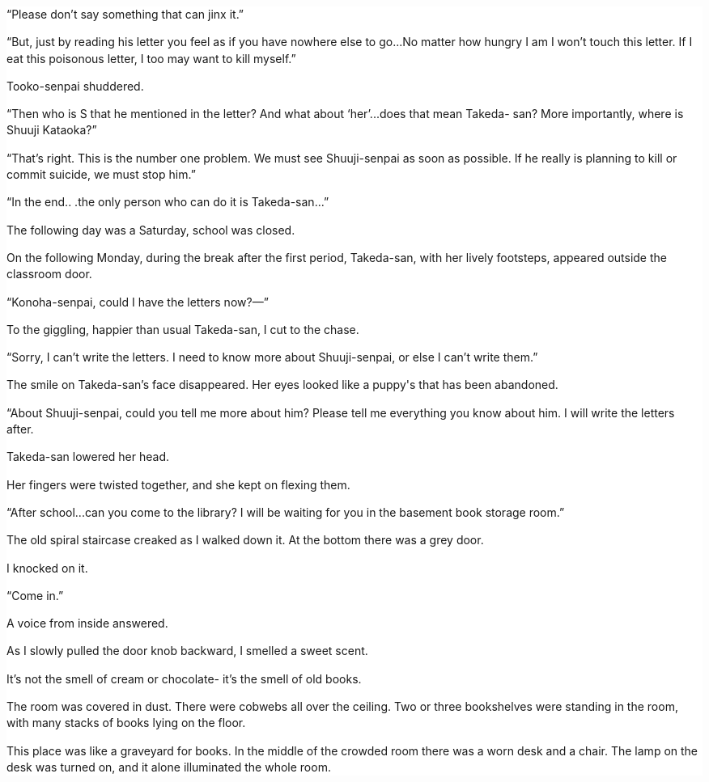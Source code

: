 
“Please don’t say something that can jinx it.” 



“But, just by reading his letter you feel as if you have nowhere else to go...No matter how hungry I am I won’t touch this letter. If I eat this poisonous letter, I too may want to kill myself.” 


Tooko-senpai shuddered. 

“Then who is S that he mentioned in the letter? And what about ‘her’...does that mean Takeda- san? More importantly, where is Shuuji Kataoka?” 

“That’s right. This is the number one problem. We must see Shuuji-senpai as soon as possible. If he really is planning to kill or commit suicide, we must stop him.” 

“In the end.. .the only person who can do it is Takeda-san...” 


The following day was a Saturday, school was closed. 

On the following Monday, during the break after the first period, Takeda-san, with her lively footsteps, appeared outside the classroom door. 

“Konoha-senpai, could I have the letters now?—” 

To the giggling, happier than usual Takeda-san, I cut to the chase. 

“Sorry, I can’t write the letters. I need to know more about Shuuji-senpai, or else I can’t write them.” 

The smile on Takeda-san’s face disappeared. Her eyes looked like a puppy's that has been abandoned. 

“About Shuuji-senpai, could you tell me more about him? Please tell me everything you know about him. I will write the letters after. 


Takeda-san lowered her head. 

Her fingers were twisted together, and she kept on flexing them. 

“After school...can you come to the library? I will be waiting for you in the basement book storage room.” 


The old spiral staircase creaked as I walked down it. At the bottom there was a grey door. 



I knocked on it. 


“Come in.” 

A voice from inside answered. 

As I slowly pulled the door knob backward, I smelled a sweet scent. 

It’s not the smell of cream or chocolate- it’s the smell of old books. 

The room was covered in dust. There were cobwebs all over the ceiling. Two or three bookshelves were standing in the room, with many stacks of books lying on the floor. 

This place was like a graveyard for books. In the middle of the crowded room there was a worn desk and a chair. The lamp on the desk was turned on, and it alone illuminated the whole room. 

